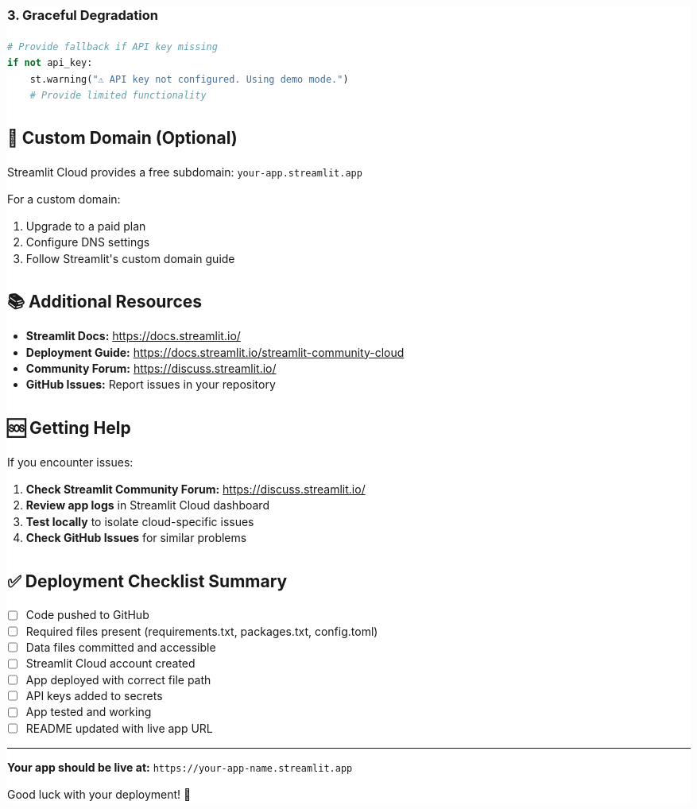 ### 3. Graceful Degradation

```python
# Provide fallback if API key missing
if not api_key:
    st.warning("⚠️ API key not configured. Using demo mode.")
    # Provide limited functionality
```

## 🎨 Custom Domain (Optional)

Streamlit Cloud provides a free subdomain: `your-app.streamlit.app`

For a custom domain:
1. Upgrade to a paid plan
2. Configure DNS settings
3. Follow Streamlit's custom domain guide

## 📚 Additional Resources

- **Streamlit Docs:** https://docs.streamlit.io/
- **Deployment Guide:** https://docs.streamlit.io/streamlit-community-cloud
- **Community Forum:** https://discuss.streamlit.io/
- **GitHub Issues:** Report issues in your repository

## 🆘 Getting Help

If you encounter issues:

1. **Check Streamlit Community Forum:** https://discuss.streamlit.io/
2. **Review app logs** in Streamlit Cloud dashboard
3. **Test locally** to isolate cloud-specific issues
4. **Check GitHub Issues** for similar problems

## ✅ Deployment Checklist Summary

- [ ] Code pushed to GitHub
- [ ] Required files present (requirements.txt, packages.txt, config.toml)
- [ ] Data files committed and accessible
- [ ] Streamlit Cloud account created
- [ ] App deployed with correct file path
- [ ] API keys added to secrets
- [ ] App tested and working
- [ ] README updated with live app URL

---

**Your app should be live at:** `https://your-app-name.streamlit.app`

Good luck with your deployment! 🚀
